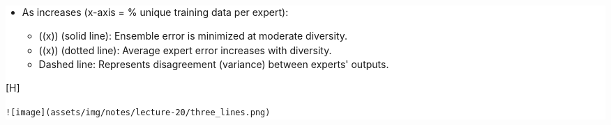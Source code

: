 
  - As  increases (x-axis = \% unique training data per expert):
    
      - \((x)\) (solid line): Ensemble error is minimized at moderate diversity.
      - \((x)\) (dotted line): Average expert error increases with diversity.
      - Dashed line: Represents disagreement (variance) between experts' outputs.
    


[H]
    
    ![image](assets/img/notes/lecture-20/three_lines.png)
